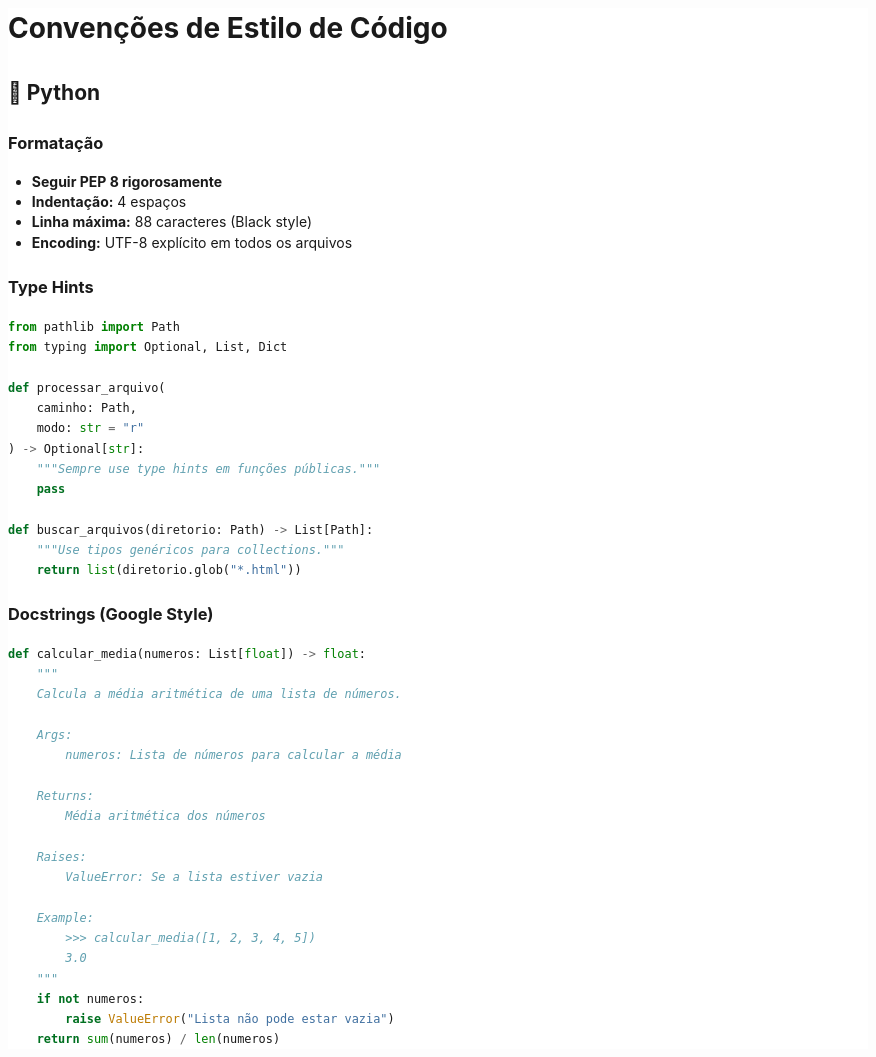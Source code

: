 # Convenções de Estilo de Código

## 🐍 Python

### Formatação
- **Seguir PEP 8 rigorosamente**
- **Indentação:** 4 espaços
- **Linha máxima:** 88 caracteres (Black style)
- **Encoding:** UTF-8 explícito em todos os arquivos

### Type Hints
```python
from pathlib import Path
from typing import Optional, List, Dict

def processar_arquivo(
    caminho: Path, 
    modo: str = "r"
) -> Optional[str]:
    """Sempre use type hints em funções públicas."""
    pass

def buscar_arquivos(diretorio: Path) -> List[Path]:
    """Use tipos genéricos para collections."""
    return list(diretorio.glob("*.html"))
```

### Docstrings (Google Style)
```python
def calcular_media(numeros: List[float]) -> float:
    """
    Calcula a média aritmética de uma lista de números.
    
    Args:
        numeros: Lista de números para calcular a média
        
    Returns:
        Média aritmética dos números
        
    Raises:
        ValueError: Se a lista estiver vazia
        
    Example:
        >>> calcular_media([1, 2, 3, 4, 5])
        3.0
    """
    if not numeros:
        raise ValueError("Lista não pode estar vazia")
    return sum(numeros) / len(numeros)
```
